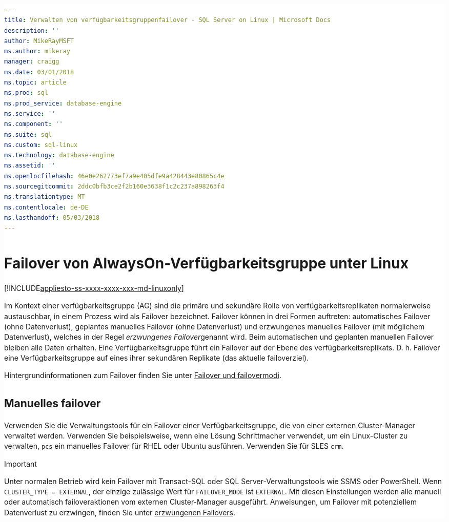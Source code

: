 ```yaml
---
title: Verwalten von verfügbarkeitsgruppenfailover - SQL Server on Linux | Microsoft Docs
description: ''
author: MikeRayMSFT
ms.author: mikeray
manager: craigg
ms.date: 03/01/2018
ms.topic: article
ms.prod: sql
ms.prod_service: database-engine
ms.service: ''
ms.component: ''
ms.suite: sql
ms.custom: sql-linux
ms.technology: database-engine
ms.assetid: ''
ms.openlocfilehash: 46e0e262773ef7a9e405dfe9a428443e80865c4e
ms.sourcegitcommit: 2ddc0bfb3ce2f2b160e3638f1c2c237a898263f4
ms.translationtype: MT
ms.contentlocale: de-DE
ms.lasthandoff: 05/03/2018
---
```

# <a name="always-on-availability-group-failover-on-linux"></a>Failover von AlwaysOn-Verfügbarkeitsgruppe unter Linux

[!INCLUDE[appliesto-ss-xxxx-xxxx-xxx-md-linuxonly](../includes/appliesto-ss-xxxx-xxxx-xxx-md-linuxonly.md)]

Im Kontext einer verfügbarkeitsgruppe (AG) sind die primäre und sekundäre Rolle von verfügbarkeitsreplikaten normalerweise austauschbar, in einem Prozess wird als Failover bezeichnet. Failover können in drei Formen auftreten: automatisches Failover (ohne Datenverlust), geplantes manuelles Failover (ohne Datenverlust) und erzwungenes manuelles Failover (mit möglichem Datenverlust), welches in der Regel *erzwungenes Failover*genannt wird. Beim automatischen und geplanten manuellen Failover bleiben alle Daten erhalten. Eine Verfügbarkeitsgruppe führt ein Failover auf der Ebene des verfügbarkeitsreplikats. D. h. Failover eine Verfügbarkeitsgruppe auf eines ihrer sekundären Replikate (das aktuelle failoverziel). 

Hintergrundinformationen zum Failover finden Sie unter [Failover und failovermodi](../database-engine/availability-groups/windows/failover-and-failover-modes-always-on-availability-groups.md).

## <a name="failover"></a>Manuelles failover

Verwenden Sie die Verwaltungstools für ein Failover einer Verfügbarkeitsgruppe, die von einer externen Cluster-Manager verwaltet werden. Verwenden Sie beispielsweise, wenn eine Lösung Schrittmacher verwendet, um ein Linux-Cluster zu verwalten, `pcs` ein manuelles Failover für RHEL oder Ubuntu ausführen. Verwenden Sie für SLES `crm`. 

> [!IMPORTANT]
> Unter normalen Betrieb wird kein Failover mit Transact-SQL oder SQL Server-Verwaltungstools wie SSMS oder PowerShell. Wenn `CLUSTER_TYPE = EXTERNAL`, der einzige zulässige Wert für `FAILOVER_MODE` ist `EXTERNAL`. Mit diesen Einstellungen werden alle manuell oder automatisch failoveraktionen vom externen Cluster-Manager ausgeführt. Anweisungen, um Failover mit potenziellem Datenverlust zu erzwingen, finden Sie unter [erzwungenen Failovers](#forceFailover).
